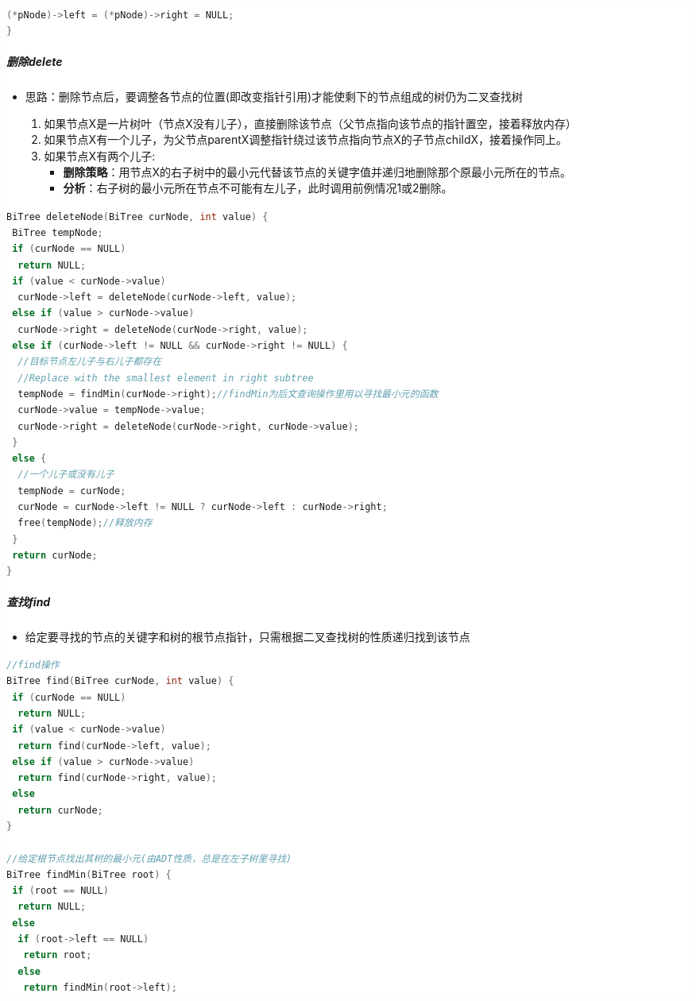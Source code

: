   ```c
  (*pNode)->left = (*pNode)->right = NULL;
  }
  ```

##### 删除delete

- 思路：删除节点后，要调整各节点的位置(即改变指针引用)才能使剩下的节点组成的树仍为二叉查找树

  1. 如果节点X是一片树叶（节点X没有儿子），直接删除该节点（父节点指向该节点的指针置空，接着释放内存）
  2. 如果节点X有一个儿子，为父节点parentX调整指针绕过该节点指向节点X的子节点childX，接着操作同上。
  3. 如果节点X有两个儿子:
     - **删除策略**：用节点X的右子树中的最小元代替该节点的关键字值并递归地删除那个原最小元所在的节点。
     - **分析**：右子树的最小元所在节点不可能有左儿子，此时调用前例情况1或2删除。

```c
BiTree deleteNode(BiTree curNode, int value) {
 BiTree tempNode;
 if (curNode == NULL)
  return NULL;
 if (value < curNode->value)
  curNode->left = deleteNode(curNode->left, value);
 else if (value > curNode->value)
  curNode->right = deleteNode(curNode->right, value);
 else if (curNode->left != NULL && curNode->right != NULL) {
  //目标节点左儿子与右儿子都存在
  //Replace with the smallest element in right subtree
  tempNode = findMin(curNode->right);//findMin为后文查询操作里用以寻找最小元的函数
  curNode->value = tempNode->value;
  curNode->right = deleteNode(curNode->right, curNode->value);
 }
 else {
  //一个儿子或没有儿子
  tempNode = curNode;
  curNode = curNode->left != NULL ? curNode->left : curNode->right;
  free(tempNode);//释放内存
 }
 return curNode;
}
```

##### 查找find

- 给定要寻找的节点的关键字和树的根节点指针，只需根据二叉查找树的性质递归找到该节点

```c
//find操作
BiTree find(BiTree curNode, int value) {
 if (curNode == NULL)
  return NULL;
 if (value < curNode->value)
  return find(curNode->left, value);
 else if (value > curNode->value)
  return find(curNode->right, value);
 else
  return curNode;
}

//给定根节点找出其树的最小元(由ADT性质，总是在左子树里寻找)
BiTree findMin(BiTree root) {
 if (root == NULL)
  return NULL;
 else
  if (root->left == NULL)
   return root;
  else
   return findMin(root->left);
```